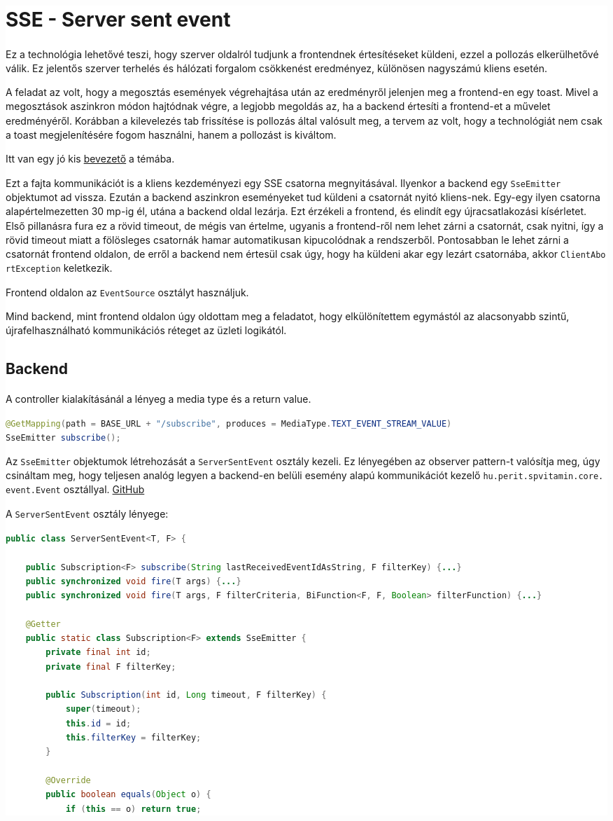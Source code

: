 # SSE - Server sent event

Ez a technológia lehetővé teszi, hogy szerver oldalról tudjunk a frontendnek értesítéseket küldeni, ezzel a pollozás elkerülhetővé válik. Ez jelentős szerver terhelés és hálózati forgalom csökkenést eredményez, különösen nagyszámú kliens esetén. 

A feladat az volt, hogy a megosztás események végrehajtása után az eredményről jelenjen meg a frontend-en egy toast. Mivel a megosztások aszinkron módon hajtódnak végre, a legjobb megoldás az, ha a backend értesíti a frontend-et a művelet eredményéről. Korábban a kilevelezés tab frissítése is pollozás által valósult meg, a tervem az volt, hogy a technológiát nem csak a toast megjelenítésére fogom használni, hanem a pollozást is kiváltom.

Itt van egy jó kis [bevezető](https://golb.hplar.ch/2017/03/Server-Sent-Events-with-Spring.html) a témába.

Ezt a fajta kommunikációt is a kliens kezdeményezi egy SSE csatorna megnyitásával. Ilyenkor a backend egy `SseEmitter` objektumot ad vissza. Ezután a backend aszinkron eseményeket tud küldeni a csatornát nyitó kliens-nek. Egy-egy ilyen csatorna alapértelmezetten 30 mp-ig él, utána a backend oldal lezárja. Ezt érzékeli a frontend, és elindít egy újracsatlakozási kísérletet. Első pillanásra fura ez a rövid timeout, de mégis van értelme, ugyanis a frontend-ről nem lehet zárni a csatornát, csak nyitni, így a rövid timeout miatt a fölösleges csatornák hamar automatikusan kipucolódnak a rendszerből. Pontosabban le lehet zárni a csatornát frontend oldalon, de erről a backend nem értesül csak úgy, hogy ha küldeni akar egy lezárt csatornába, akkor `ClientAbortException` keletkezik.

Frontend oldalon az `EventSource` osztályt használjuk.

Mind backend, mint frontend oldalon úgy oldottam meg a feladatot, hogy elkülönítettem egymástól az alacsonyabb szintű, újrafelhasználható kommunikációs réteget az üzleti logikától.

## Backend

A controller kialakításánál a lényeg a media type és a return value. 
```java
@GetMapping(path = BASE_URL + "/subscribe", produces = MediaType.TEXT_EVENT_STREAM_VALUE)
SseEmitter subscribe(); 
```
Az `SseEmitter` objektumok létrehozását a `ServerSentEvent` osztály kezeli. Ez lényegében az observer pattern-t valósítja meg, úgy csináltam meg, hogy teljesen analóg legyen a backend-en belüli esemény alapú kommunikációt kezelő `hu.perit.spvitamin.core.event.Event` osztállyal. [GitHub](https://github.com/nagypet/spvitamin/tree/master/spvitamin-core)

A `ServerSentEvent` osztály lényege:
```java
public class ServerSentEvent<T, F> {

    public Subscription<F> subscribe(String lastReceivedEventIdAsString, F filterKey) {...}
    public synchronized void fire(T args) {...}
    public synchronized void fire(T args, F filterCriteria, BiFunction<F, F, Boolean> filterFunction) {...}

    @Getter
    public static class Subscription<F> extends SseEmitter {
        private final int id;
        private final F filterKey;

        public Subscription(int id, Long timeout, F filterKey) {
            super(timeout);
            this.id = id;
            this.filterKey = filterKey;
        }

        @Override
        public boolean equals(Object o) {
            if (this == o) return true;

```